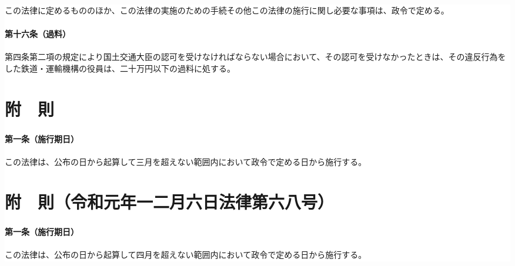 この法律に定めるもののほか、この法律の実施のための手続その他この法律の施行に関し必要な事項は、政令で定める。
#### 第十六条（過料）
第四条第二項の規定により国土交通大臣の認可を受けなければならない場合において、その認可を受けなかったときは、その違反行為をした鉄道・運輸機構の役員は、二十万円以下の過料に処する。
# 附　則
#### 第一条（施行期日）
この法律は、公布の日から起算して三月を超えない範囲内において政令で定める日から施行する。
# 附　則（令和元年一二月六日法律第六八号）
#### 第一条（施行期日）
この法律は、公布の日から起算して四月を超えない範囲内において政令で定める日から施行する。
